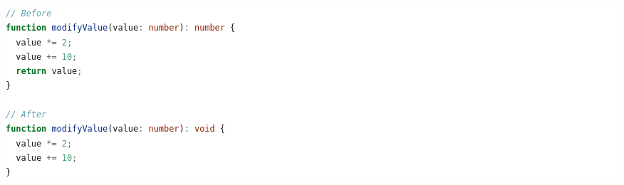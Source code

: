 ```ts
// Before
function modifyValue(value: number): number {
  value *= 2;
  value += 10;
  return value;
}

// After
function modifyValue(value: number): void {
  value *= 2;
  value += 10;
}
```
